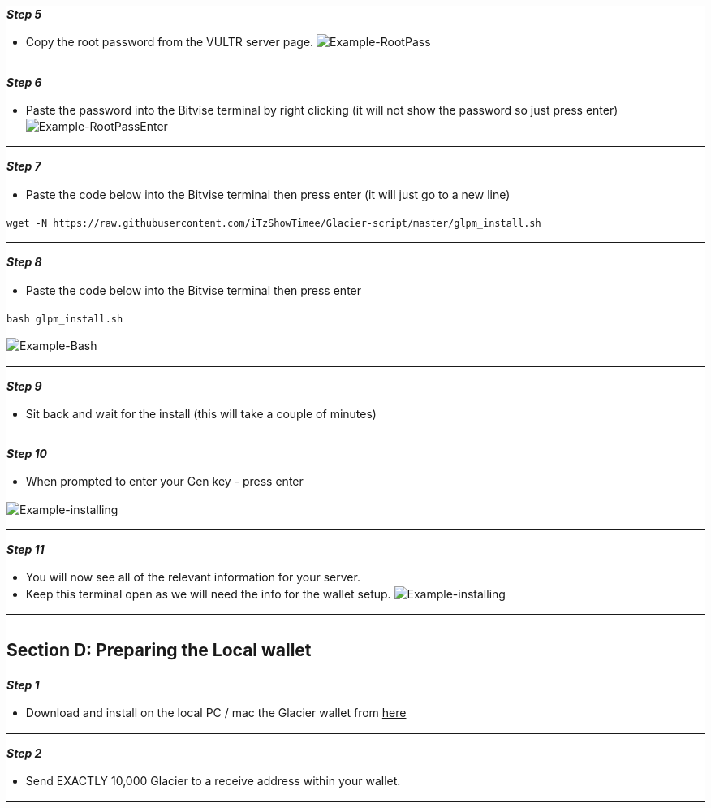 ***Step 5***
* Copy the root password from the VULTR server page.
![Example-RootPass](https://i.imgur.com/JnXQXav.png)

***


***Step 6***
* Paste the password into the Bitvise terminal by right clicking (it will not show the password so just press enter)
![Example-RootPassEnter](https://i.imgur.com/34Qky1K.png)
***

***Step 7***
* Paste the code below into the Bitvise terminal then press enter (it will just go to a new line)

`wget -N https://raw.githubusercontent.com/iTzShowTimee/Glacier-script/master/glpm_install.sh`
***

***Step 8***
* Paste the code below into the Bitvise terminal then press enter

`bash glpm_install.sh`

![Example-Bash](https://i.imgur.com/JDOBjgR.png)

***

***Step 9***
* Sit back and wait for the install (this will take a couple of minutes)
***

***Step 10***
* When prompted to enter your Gen key - press enter

![Example-installing](https://i.imgur.com/sLvWd1S.png)
***


***Step 11***
* You will now see all of the relevant information for your server.
* Keep this terminal open as we will need the info for the wallet setup.
![Example-installing](https://i.imgur.com/Q87LcnW.png)
***

## Section D: Preparing the Local wallet

***Step 1***
* Download and install on the local PC / mac the Glacier wallet from [here](https://github.com/GLPMCORE/GLPM/releases)
***

***Step 2***
* Send EXACTLY 10,000 Glacier to a receive address within your wallet.
***
